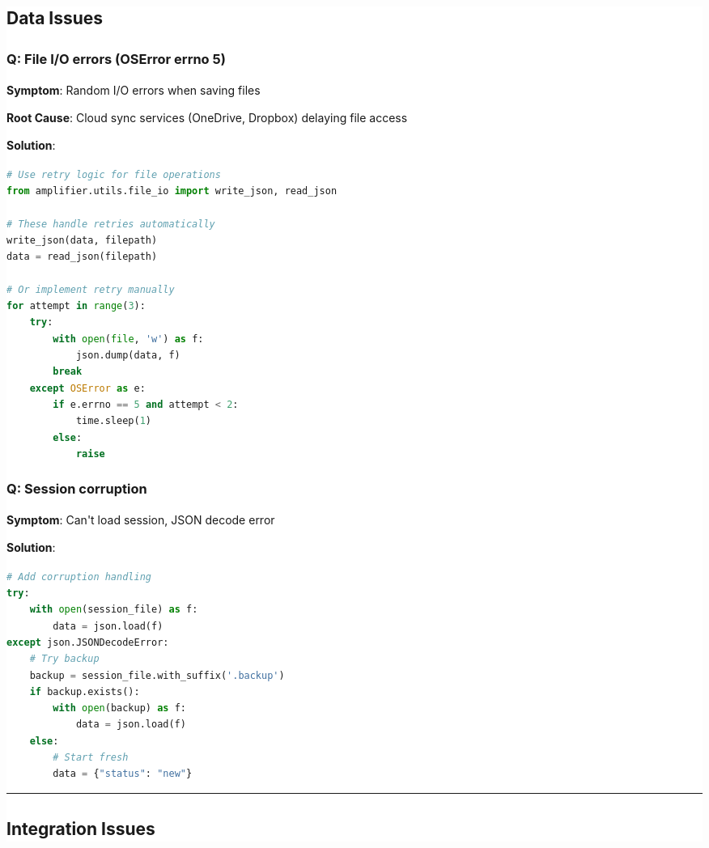
## Data Issues

### Q: File I/O errors (OSError errno 5)
**Symptom**: Random I/O errors when saving files

**Root Cause**: Cloud sync services (OneDrive, Dropbox) delaying file access

**Solution**:
```python
# Use retry logic for file operations
from amplifier.utils.file_io import write_json, read_json

# These handle retries automatically
write_json(data, filepath)
data = read_json(filepath)

# Or implement retry manually
for attempt in range(3):
    try:
        with open(file, 'w') as f:
            json.dump(data, f)
        break
    except OSError as e:
        if e.errno == 5 and attempt < 2:
            time.sleep(1)
        else:
            raise
```

### Q: Session corruption
**Symptom**: Can't load session, JSON decode error

**Solution**:
```python
# Add corruption handling
try:
    with open(session_file) as f:
        data = json.load(f)
except json.JSONDecodeError:
    # Try backup
    backup = session_file.with_suffix('.backup')
    if backup.exists():
        with open(backup) as f:
            data = json.load(f)
    else:
        # Start fresh
        data = {"status": "new"}
```

---

## Integration Issues
